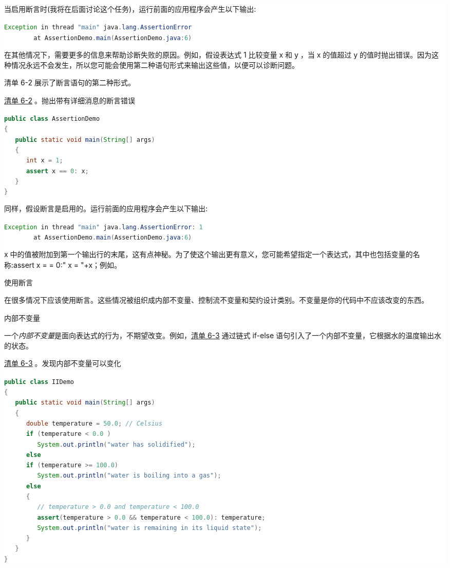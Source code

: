 当启用断言时(我将在后面讨论这个任务)，运行前面的应用程序会产生以下输出:

```java
Exception in thread "main" java.lang.AssertionError
        at AssertionDemo.main(AssertionDemo.java:6)

```

在其他情况下，需要更多的信息来帮助诊断失败的原因。例如，假设表达式 1 比较变量 x 和 y ，当 x 的值超过 y 的值时抛出错误。因为这种情况永远不会发生，所以您可能会使用第二种语句形式来输出这些值，以便可以诊断问题。

清单 6-2 展示了断言语句的第二种形式。

[清单 6-2](#_list2) 。抛出带有详细消息的断言错误

```java
public class AssertionDemo
{
   public static void main(String[] args)
   {
      int x = 1;
      assert x == 0: x;
   }
}

```

同样，假设断言是启用的。运行前面的应用程序会产生以下输出:

```java
Exception in thread "main" java.lang.AssertionError: 1
        at AssertionDemo.main(AssertionDemo.java:6)

```

x 中的值被附加到第一个输出行的末尾，这有点神秘。为了使这个输出更有意义，您可能希望指定一个表达式，其中也包括变量的名称:assert x = = 0:" x = "+x；例如。

使用断言

在很多情况下应该使用断言。这些情况被组织成内部不变量、控制流不变量和契约设计类别。不变量是你的代码中不应该改变的东西。

内部不变量

一个*内部不变量*是面向表达式的行为，不期望改变。例如，[清单 6-3](#list3) 通过链式 if-else 语句引入了一个内部不变量，它根据水的温度输出水的状态。

[清单 6-3](#_list3) 。发现内部不变量可以变化

```java
public class IIDemo
{
   public static void main(String[] args)
   {
      double temperature = 50.0; // Celsius
      if (temperature < 0.0 )
         System.out.println("water has solidified");
      else
      if (temperature >= 100.0)
         System.out.println("water is boiling into a gas");
      else
      {
         // temperature > 0.0 and temperature < 100.0
         assert(temperature > 0.0 && temperature < 100.0): temperature;
         System.out.println("water is remaining in its liquid state");
      }
   }
}

```
